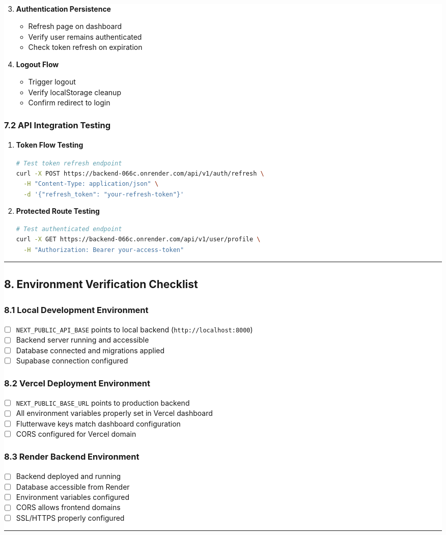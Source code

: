3. **Authentication Persistence**
   - Refresh page on dashboard
   - Verify user remains authenticated
   - Check token refresh on expiration

4. **Logout Flow**
   - Trigger logout
   - Verify localStorage cleanup
   - Confirm redirect to login

### 7.2 API Integration Testing

1. **Token Flow Testing**
   ```bash
   # Test token refresh endpoint
   curl -X POST https://backend-066c.onrender.com/api/v1/auth/refresh \
     -H "Content-Type: application/json" \
     -d '{"refresh_token": "your-refresh-token"}'
   ```

2. **Protected Route Testing**
   ```bash
   # Test authenticated endpoint
   curl -X GET https://backend-066c.onrender.com/api/v1/user/profile \
     -H "Authorization: Bearer your-access-token"
   ```

---

## 8. Environment Verification Checklist

### 8.1 Local Development Environment
- [ ] `NEXT_PUBLIC_API_BASE` points to local backend (`http://localhost:8000`)
- [ ] Backend server running and accessible
- [ ] Database connected and migrations applied
- [ ] Supabase connection configured

### 8.2 Vercel Deployment Environment  
- [ ] `NEXT_PUBLIC_BASE_URL` points to production backend
- [ ] All environment variables properly set in Vercel dashboard
- [ ] Flutterwave keys match dashboard configuration
- [ ] CORS configured for Vercel domain

### 8.3 Render Backend Environment
- [ ] Backend deployed and running
- [ ] Database accessible from Render
- [ ] Environment variables configured
- [ ] CORS allows frontend domains
- [ ] SSL/HTTPS properly configured

---
